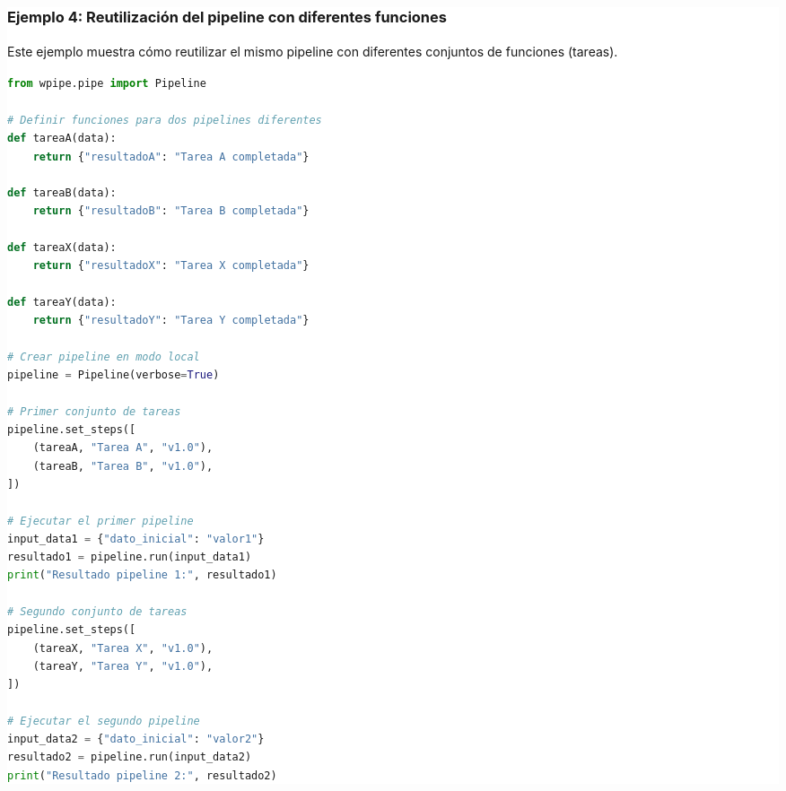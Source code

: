 











### Ejemplo 4: Reutilización del pipeline con diferentes funciones


Este ejemplo muestra cómo reutilizar el mismo pipeline con diferentes conjuntos de funciones (tareas).

```python
from wpipe.pipe import Pipeline

# Definir funciones para dos pipelines diferentes
def tareaA(data):
    return {"resultadoA": "Tarea A completada"}

def tareaB(data):
    return {"resultadoB": "Tarea B completada"}

def tareaX(data):
    return {"resultadoX": "Tarea X completada"}

def tareaY(data):
    return {"resultadoY": "Tarea Y completada"}

# Crear pipeline en modo local
pipeline = Pipeline(verbose=True)

# Primer conjunto de tareas
pipeline.set_steps([
    (tareaA, "Tarea A", "v1.0"),
    (tareaB, "Tarea B", "v1.0"),
])

# Ejecutar el primer pipeline
input_data1 = {"dato_inicial": "valor1"}
resultado1 = pipeline.run(input_data1)
print("Resultado pipeline 1:", resultado1)

# Segundo conjunto de tareas
pipeline.set_steps([
    (tareaX, "Tarea X", "v1.0"),
    (tareaY, "Tarea Y", "v1.0"),
])

# Ejecutar el segundo pipeline
input_data2 = {"dato_inicial": "valor2"}
resultado2 = pipeline.run(input_data2)
print("Resultado pipeline 2:", resultado2)
```
